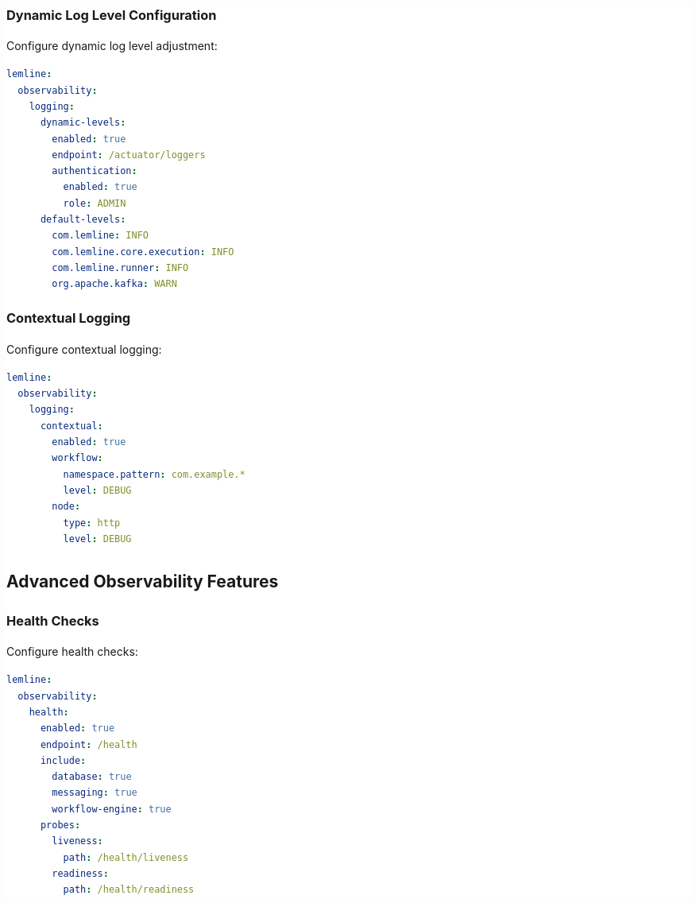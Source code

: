 ### Dynamic Log Level Configuration

Configure dynamic log level adjustment:

```yaml
lemline:
  observability:
    logging:
      dynamic-levels:
        enabled: true
        endpoint: /actuator/loggers
        authentication:
          enabled: true
          role: ADMIN
      default-levels:
        com.lemline: INFO
        com.lemline.core.execution: INFO
        com.lemline.runner: INFO
        org.apache.kafka: WARN
```

### Contextual Logging

Configure contextual logging:

```yaml
lemline:
  observability:
    logging:
      contextual:
        enabled: true
        workflow:
          namespace.pattern: com.example.*
          level: DEBUG
        node:
          type: http
          level: DEBUG
```

## Advanced Observability Features

### Health Checks

Configure health checks:

```yaml
lemline:
  observability:
    health:
      enabled: true
      endpoint: /health
      include:
        database: true
        messaging: true
        workflow-engine: true
      probes:
        liveness:
          path: /health/liveness
        readiness:
          path: /health/readiness
```
